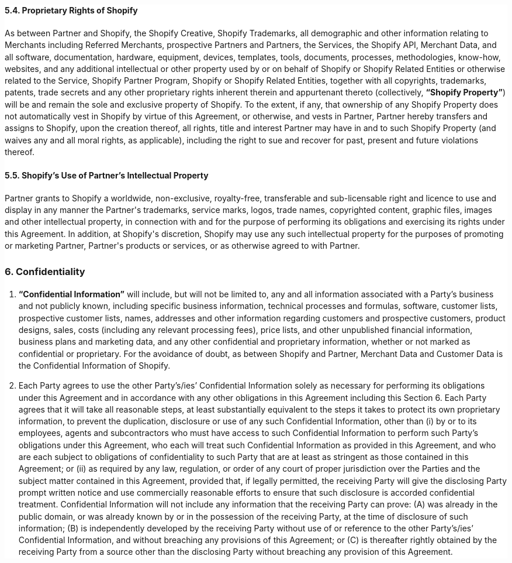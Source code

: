 
#### 5.4. Proprietary Rights of Shopify

As between Partner and Shopify, the Shopify Creative, Shopify Trademarks, all demographic and other information relating to Merchants including Referred Merchants, prospective Partners and Partners, the Services, the Shopify API, Merchant Data, and all software, documentation, hardware, equipment, devices, templates, tools, documents, processes, methodologies, know-how, websites, and any additional intellectual or other property used by or on behalf of Shopify or Shopify Related Entities or otherwise related to the Service, Shopify Partner Program, Shopify or Shopify Related Entities, together with all copyrights, trademarks, patents, trade secrets and any other proprietary rights inherent therein and appurtenant thereto (collectively, **“Shopify Property”**) will be and remain the sole and exclusive property of Shopify. To the extent, if any, that ownership of any Shopify Property does not automatically vest in Shopify by virtue of this Agreement, or otherwise, and vests in Partner, Partner hereby transfers and assigns to Shopify, upon the creation thereof, all rights, title and interest Partner may have in and to such Shopify Property (and waives any and all moral rights, as applicable), including the right to sue and recover for past, present and future violations thereof.

#### 5.5. Shopify’s Use of Partner’s Intellectual Property

Partner grants to Shopify a worldwide, non-exclusive, royalty-free, transferable and sub-licensable right and licence to use and display in any manner the Partner's trademarks, service marks, logos, trade names, copyrighted content, graphic files, images and other intellectual property, in connection with and for the purpose of performing its obligations and exercising its rights under this Agreement. In addition, at Shopify's discretion, Shopify may use any such intellectual property for the purposes of promoting or marketing Partner, Partner's products or services, or as otherwise agreed to with Partner.

### 6\. Confidentiality

1.  **“Confidential Information”** will include, but will not be limited to, any and all information associated with a Party’s business and not publicly known, including specific business information, technical processes and formulas, software, customer lists, prospective customer lists, names, addresses and other information regarding customers and prospective customers, product designs, sales, costs (including any relevant processing fees), price lists, and other unpublished financial information, business plans and marketing data, and any other confidential and proprietary information, whether or not marked as confidential or proprietary. For the avoidance of doubt, as between Shopify and Partner, Merchant Data and Customer Data is the Confidential Information of Shopify.
    
2.  Each Party agrees to use the other Party’s/ies’ Confidential Information solely as necessary for performing its obligations under this Agreement and in accordance with any other obligations in this Agreement including this Section 6. Each Party agrees that it will take all reasonable steps, at least substantially equivalent to the steps it takes to protect its own proprietary information, to prevent the duplication, disclosure or use of any such Confidential Information, other than (i) by or to its employees, agents and subcontractors who must have access to such Confidential Information to perform such Party’s obligations under this Agreement, who each will treat such Confidential Information as provided in this Agreement, and who are each subject to obligations of confidentiality to such Party that are at least as stringent as those contained in this Agreement; or (ii) as required by any law, regulation, or order of any court of proper jurisdiction over the Parties and the subject matter contained in this Agreement, provided that, if legally permitted, the receiving Party will give the disclosing Party prompt written notice and use commercially reasonable efforts to ensure that such disclosure is accorded confidential treatment. Confidential Information will not include any information that the receiving Party can prove: (A) was already in the public domain, or was already known by or in the possession of the receiving Party, at the time of disclosure of such information; (B) is independently developed by the receiving Party without use of or reference to the other Party’s/ies’ Confidential Information, and without breaching any provisions of this Agreement; or (C) is thereafter rightly obtained by the receiving Party from a source other than the disclosing Party without breaching any provision of this Agreement.
    